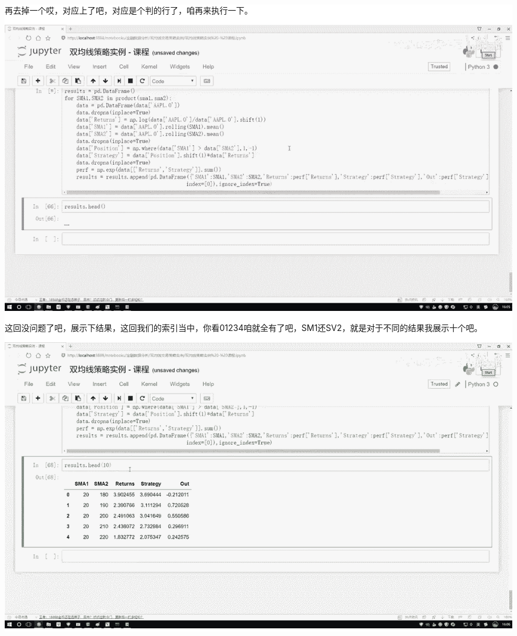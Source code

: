 再去掉一个哎，对应上了吧，对应是个判的行了，咱再来执行一下。

![](img/5b9c2c0b33fef2e86daa40b8473902e1_116.png)

这回没问题了吧，展示下结果，这回我们的索引当中，你看01234咱就全有了吧，SM1还SV2，就是对于不同的结果我展示十个吧。



![](img/5b9c2c0b33fef2e86daa40b8473902e1_118.png)
